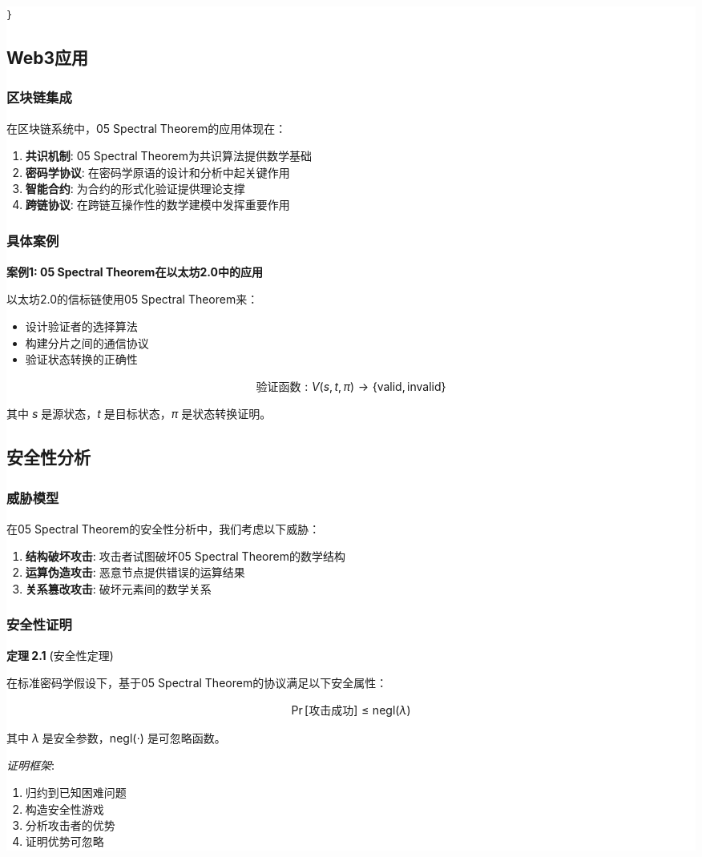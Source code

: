 ```typescript
}
```

## Web3应用

### 区块链集成

在区块链系统中，05 Spectral Theorem的应用体现在：

1. **共识机制**: 05 Spectral Theorem为共识算法提供数学基础
2. **密码学协议**: 在密码学原语的设计和分析中起关键作用
3. **智能合约**: 为合约的形式化验证提供理论支撑
4. **跨链协议**: 在跨链互操作性的数学建模中发挥重要作用

### 具体案例

**案例1: 05 Spectral Theorem在以太坊2.0中的应用**

以太坊2.0的信标链使用05 Spectral Theorem来：
- 设计验证者的选择算法
- 构建分片之间的通信协议
- 验证状态转换的正确性

$$
\text{验证函数}: V(s, t, \pi) \rightarrow \{\text{valid}, \text{invalid}\}
$$

其中 $s$ 是源状态，$t$ 是目标状态，$\pi$ 是状态转换证明。

## 安全性分析

### 威胁模型

在05 Spectral Theorem的安全性分析中，我们考虑以下威胁：

1. **结构破坏攻击**: 攻击者试图破坏05 Spectral Theorem的数学结构
2. **运算伪造攻击**: 恶意节点提供错误的运算结果
3. **关系篡改攻击**: 破坏元素间的数学关系

### 安全性证明

**定理 2.1** (安全性定理)

在标准密码学假设下，基于05 Spectral Theorem的协议满足以下安全属性：

$$
\Pr[\text{攻击成功}] \leq \text{negl}(\lambda)
$$

其中 $\lambda$ 是安全参数，$\text{negl}(\cdot)$ 是可忽略函数。

*证明框架*:
1. 归约到已知困难问题
2. 构造安全性游戏
3. 分析攻击者的优势
4. 证明优势可忽略
